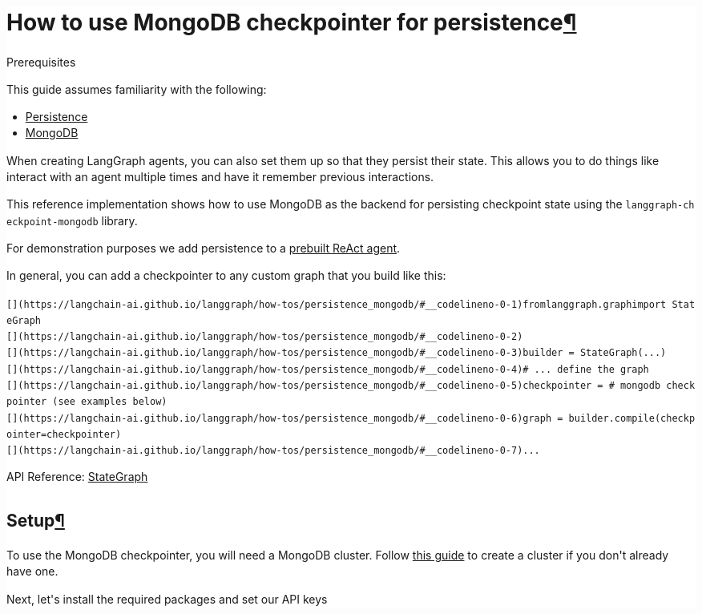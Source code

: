[ ](https://github.com/langchain-ai/langgraph/edit/main/docs/docs/how-tos/persistence_mongodb.ipynb "Edit this page")

# How to use MongoDB checkpointer for persistence[¶](https://langchain-ai.github.io/langgraph/how-tos/persistence_mongodb/#how-to-use-mongodb-checkpointer-for-persistence "Permanent link")

Prerequisites

This guide assumes familiarity with the following: 

  * [ Persistence ](https://langchain-ai.github.io/langgraph/concepts/persistence/)
  * [ MongoDB ](https://www.mongodb.com/)



When creating LangGraph agents, you can also set them up so that they persist their state. This allows you to do things like interact with an agent multiple times and have it remember previous interactions. 

This reference implementation shows how to use MongoDB as the backend for persisting checkpoint state using the `langgraph-checkpoint-mongodb` library.

For demonstration purposes we add persistence to a [prebuilt ReAct agent](https://langchain-ai.github.io/langgraph/how-tos/create-react-agent/).

In general, you can add a checkpointer to any custom graph that you build like this:

```
[](https://langchain-ai.github.io/langgraph/how-tos/persistence_mongodb/#__codelineno-0-1)fromlanggraph.graphimport StateGraph
[](https://langchain-ai.github.io/langgraph/how-tos/persistence_mongodb/#__codelineno-0-2)
[](https://langchain-ai.github.io/langgraph/how-tos/persistence_mongodb/#__codelineno-0-3)builder = StateGraph(...)
[](https://langchain-ai.github.io/langgraph/how-tos/persistence_mongodb/#__codelineno-0-4)# ... define the graph
[](https://langchain-ai.github.io/langgraph/how-tos/persistence_mongodb/#__codelineno-0-5)checkpointer = # mongodb checkpointer (see examples below)
[](https://langchain-ai.github.io/langgraph/how-tos/persistence_mongodb/#__codelineno-0-6)graph = builder.compile(checkpointer=checkpointer)
[](https://langchain-ai.github.io/langgraph/how-tos/persistence_mongodb/#__codelineno-0-7)...

```


API Reference: [StateGraph](https://langchain-ai.github.io/langgraph/reference/graphs/#langgraph.graph.state.StateGraph)

## Setup[¶](https://langchain-ai.github.io/langgraph/how-tos/persistence_mongodb/#setup "Permanent link")

To use the MongoDB checkpointer, you will need a MongoDB cluster. Follow [this guide](https://www.mongodb.com/docs/guides/atlas/cluster/) to create a cluster if you don't already have one.

Next, let's install the required packages and set our API keys
